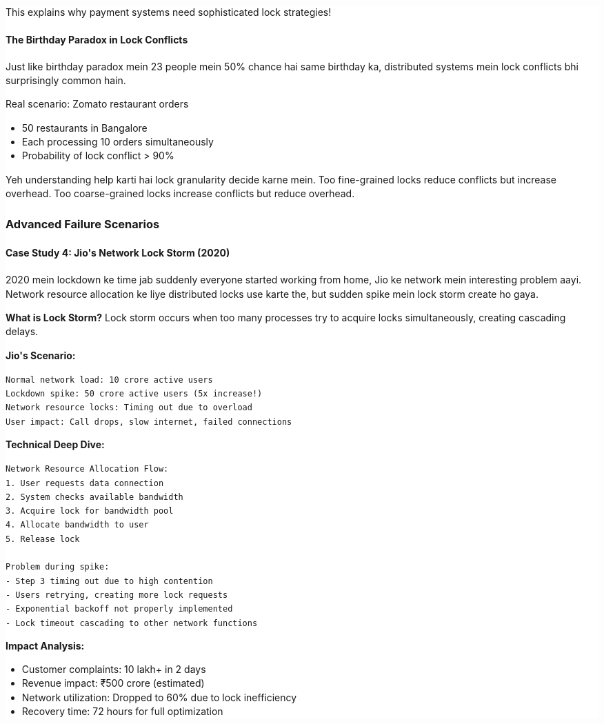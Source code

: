 This explains why payment systems need sophisticated lock strategies!

#### The Birthday Paradox in Lock Conflicts

Just like birthday paradox mein 23 people mein 50% chance hai same birthday ka, distributed systems mein lock conflicts bhi surprisingly common hain.

Real scenario: Zomato restaurant orders
- 50 restaurants in Bangalore
- Each processing 10 orders simultaneously  
- Probability of lock conflict > 90%

Yeh understanding help karti hai lock granularity decide karne mein. Too fine-grained locks reduce conflicts but increase overhead. Too coarse-grained locks increase conflicts but reduce overhead.

### Advanced Failure Scenarios

#### Case Study 4: Jio's Network Lock Storm (2020)

2020 mein lockdown ke time jab suddenly everyone started working from home, Jio ke network mein interesting problem aayi. Network resource allocation ke liye distributed locks use karte the, but sudden spike mein lock storm create ho gaya.

**What is Lock Storm?**
Lock storm occurs when too many processes try to acquire locks simultaneously, creating cascading delays.

**Jio's Scenario:**
```
Normal network load: 10 crore active users
Lockdown spike: 50 crore active users (5x increase!)
Network resource locks: Timing out due to overload
User impact: Call drops, slow internet, failed connections
```

**Technical Deep Dive:**
```
Network Resource Allocation Flow:
1. User requests data connection
2. System checks available bandwidth  
3. Acquire lock for bandwidth pool
4. Allocate bandwidth to user
5. Release lock

Problem during spike:
- Step 3 timing out due to high contention
- Users retrying, creating more lock requests
- Exponential backoff not properly implemented
- Lock timeout cascading to other network functions
```

**Impact Analysis:**
- Customer complaints: 10 lakh+ in 2 days
- Revenue impact: ₹500 crore (estimated)
- Network utilization: Dropped to 60% due to lock inefficiency
- Recovery time: 72 hours for full optimization
